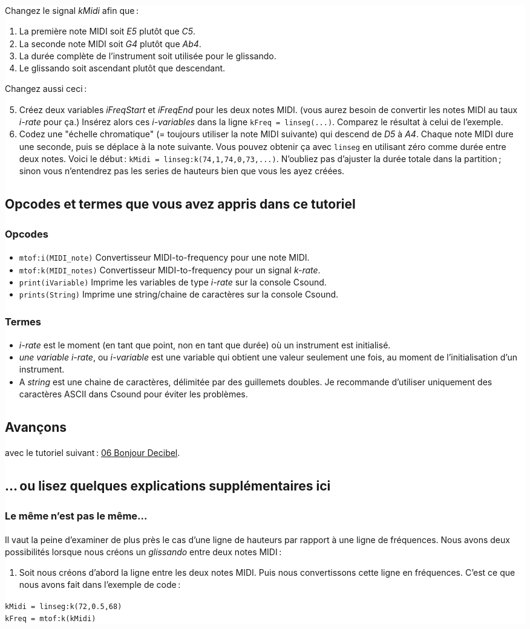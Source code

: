 Changez le signal _kMidi_ afin que :

1. La première note MIDI soit _E5_ plutôt que _C5_.
2. La seconde note MIDI soit _G4_ plutôt que _Ab4_.
3. La durée complète de l’instrument soit utilisée pour le glissando.
4. Le glissando soit ascendant plutôt que descendant.

Changez aussi ceci :

5. Créez deux variables _iFreqStart_ et _iFreqEnd_ pour les deux notes MIDI. (vous aurez besoin de convertir les notes MIDI au taux _i-rate_ pour ça.) Insérez alors ces _i-variables_ dans la ligne `kFreq = linseg(...)`. Comparez le résultat à celui de l’exemple.
6. Codez une "échelle chromatique" (= toujours utiliser la note MIDI suivante) qui descend de _D5_ à _A4_. Chaque note MIDI dure une seconde, puis se déplace à la note suivante. Vous pouvez obtenir ça avec `linseg` en utilisant zéro comme durée entre deux notes. Voici le début :
   `kMidi = linseg:k(74,1,74,0,73,...)`. N’oubliez pas d’ajuster la durée totale dans la partition ; sinon vous n’entendrez pas les series de hauteurs bien que vous les ayez créées.

## Opcodes et termes que vous avez appris dans ce tutoriel

### Opcodes

- `mtof:i(MIDI_note)` Convertisseur MIDI-to-frequency pour une note MIDI.
- `mtof:k(MIDI_notes)` Convertisseur MIDI-to-frequency pour un signal _k-rate_.
- `print(iVariable)` Imprime les variables de type _i-rate_ sur la console Csound.
- `prints(String)` Imprime une string/chaine de caractères sur la console Csound.

### Termes

- _i-rate_ est le moment (en tant que point, non en tant que durée) où un instrument est initialisé.
- _une variable i-rate_, ou _i-variable_ est une variable qui obtient une valeur seulement une fois, au moment de l’initialisation d’un instrument.
- A _string_ est une chaine de caractères, délimitée par des guillemets doubles. Je recommande d’utiliser uniquement des caractères ASCII dans Csound pour éviter les problèmes.

## Avançons

avec le tutoriel suivant : [06 Bonjour Decibel](15-j-GS-fr-06.md).

## … ou lisez quelques explications supplémentaires ici

### Le même n’est pas le même…

Il vaut la peine d’examiner de plus près le cas d’une ligne de hauteurs par rapport à une ligne de fréquences. Nous avons deux possibilités lorsque nous créons un _glissando_ entre deux notes MIDI :

1. Soit nous créons d’abord la ligne entre les deux notes MIDI. Puis nous convertissons cette ligne en fréquences. C’est ce que nous avons fait dans l’exemple de code :

```
kMidi = linseg:k(72,0.5,68)
kFreq = mtof:k(kMidi)
```

